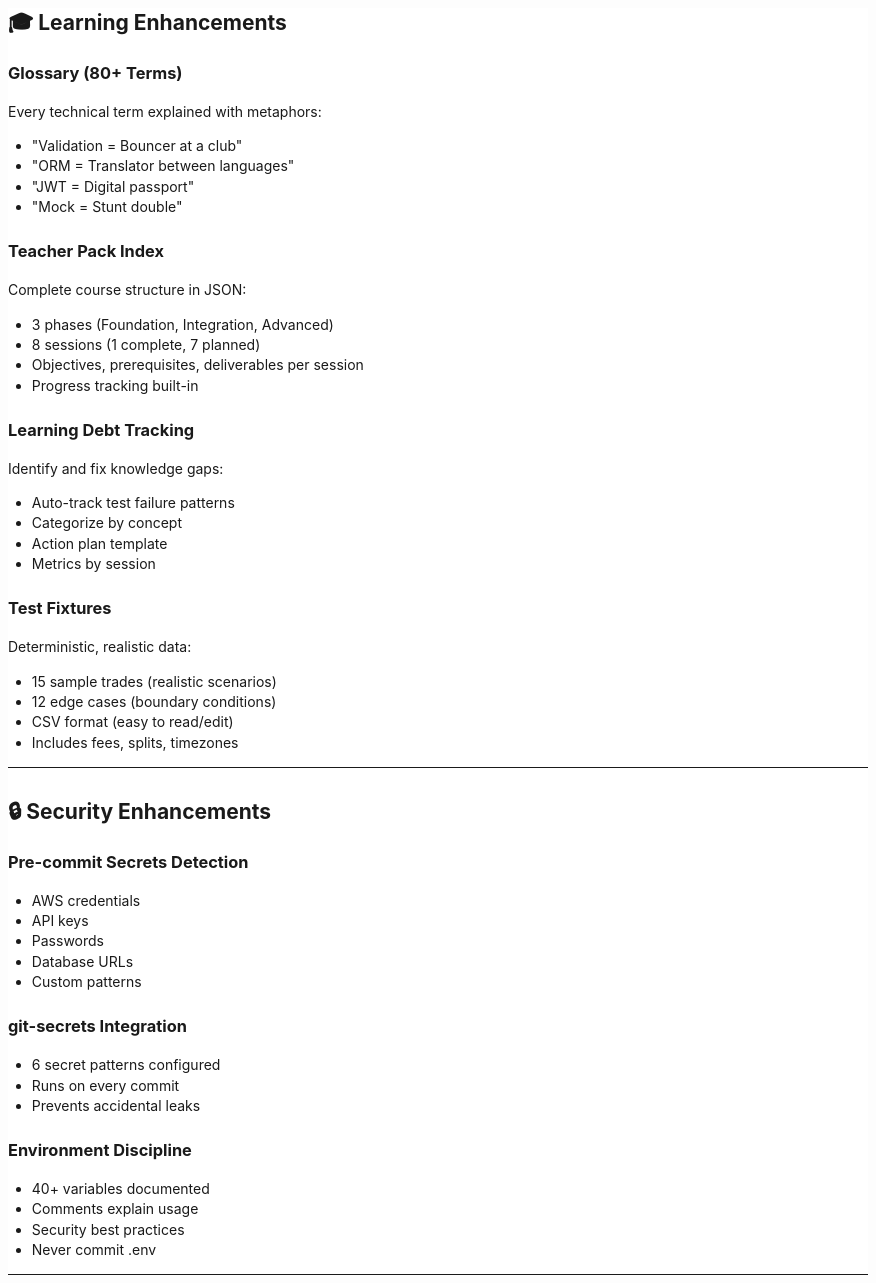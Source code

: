 
## 🎓 Learning Enhancements

### Glossary (80+ Terms)
Every technical term explained with metaphors:
- "Validation = Bouncer at a club"
- "ORM = Translator between languages"
- "JWT = Digital passport"
- "Mock = Stunt double"

### Teacher Pack Index
Complete course structure in JSON:
- 3 phases (Foundation, Integration, Advanced)
- 8 sessions (1 complete, 7 planned)
- Objectives, prerequisites, deliverables per session
- Progress tracking built-in

### Learning Debt Tracking
Identify and fix knowledge gaps:
- Auto-track test failure patterns
- Categorize by concept
- Action plan template
- Metrics by session

### Test Fixtures
Deterministic, realistic data:
- 15 sample trades (realistic scenarios)
- 12 edge cases (boundary conditions)
- CSV format (easy to read/edit)
- Includes fees, splits, timezones

---

## 🔒 Security Enhancements

### Pre-commit Secrets Detection
- AWS credentials
- API keys
- Passwords
- Database URLs
- Custom patterns

### git-secrets Integration
- 6 secret patterns configured
- Runs on every commit
- Prevents accidental leaks

### Environment Discipline
- 40+ variables documented
- Comments explain usage
- Security best practices
- Never commit .env

---